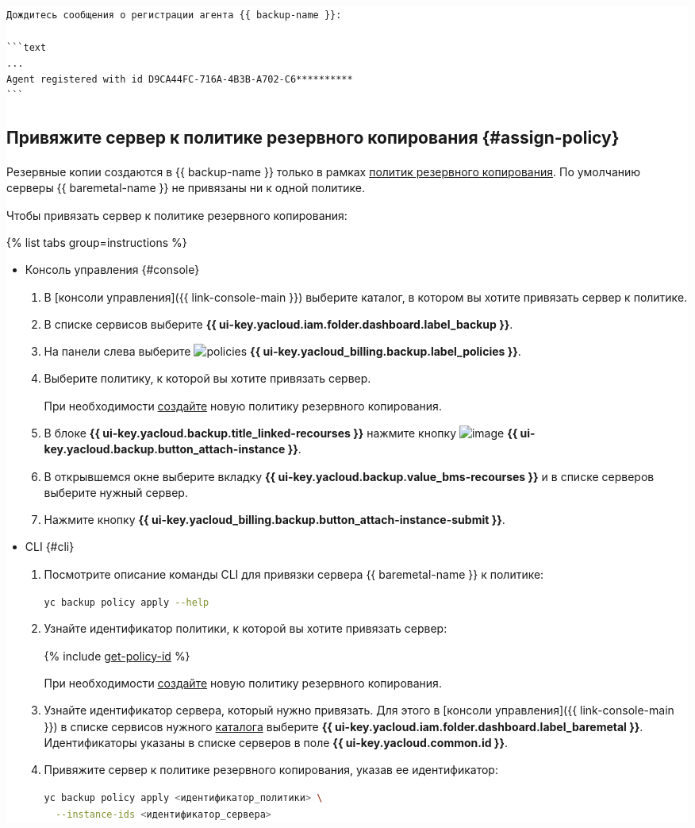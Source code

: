     Дождитесь сообщения о регистрации агента {{ backup-name }}:

    ```text
    ...
    Agent registered with id D9CA44FC-716A-4B3B-A702-C6**********
    ```

## Привяжите сервер к политике резервного копирования {#assign-policy}

Резервные копии создаются в {{ backup-name }} только в рамках [политик резервного копирования](../../backup/concepts/policy.md). По умолчанию серверы {{ baremetal-name }} не привязаны ни к одной политике.

Чтобы привязать сервер к политике резервного копирования:

{% list tabs group=instructions %}

- Консоль управления {#console}

  1. В [консоли управления]({{ link-console-main }}) выберите каталог, в котором вы хотите привязать сервер к политике.
  1. В списке сервисов выберите **{{ ui-key.yacloud.iam.folder.dashboard.label_backup }}**.
  1. На панели слева выберите ![policies](../../_assets/console-icons/calendar.svg) **{{ ui-key.yacloud_billing.backup.label_policies }}**.
  1. Выберите политику, к которой вы хотите привязать сервер.
  
      При необходимости [создайте](../../backup/operations/policy-vm/create.md) новую политику резервного копирования.
  1. В блоке **{{ ui-key.yacloud.backup.title_linked-recourses }}** нажмите кнопку ![image](../../_assets/console-icons/plus.svg) **{{ ui-key.yacloud.backup.button_attach-instance }}**.
  1. В открывшемся окне выберите вкладку **{{ ui-key.yacloud.backup.value_bms-recourses }}** и в списке серверов выберите нужный сервер.
  1. Нажмите кнопку **{{ ui-key.yacloud_billing.backup.button_attach-instance-submit }}**.

- CLI {#cli}

  1. Посмотрите описание команды CLI для привязки сервера {{ baremetal-name }} к политике: 

      ```bash
      yc backup policy apply --help
      ```

  1. Узнайте идентификатор политики, к которой вы хотите привязать сервер:

      {% include [get-policy-id](../../_includes/backup/operations/get-policy-id.md) %}

      При необходимости [создайте](../../backup/operations/policy-vm/create.md) новую политику резервного копирования.

  1. Узнайте идентификатор сервера, который нужно привязать. Для этого в [консоли управления]({{ link-console-main }}) в списке сервисов нужного [каталога](../../resource-manager/concepts/resources-hierarchy.md#folder) выберите **{{ ui-key.yacloud.iam.folder.dashboard.label_baremetal }}**. Идентификаторы указаны в списке серверов в поле **{{ ui-key.yacloud.common.id }}**.

  1. Привяжите сервер к политике резервного копирования, указав ее идентификатор:

      ```bash
      yc backup policy apply <идентификатор_политики> \
        --instance-ids <идентификатор_сервера>
      ```
